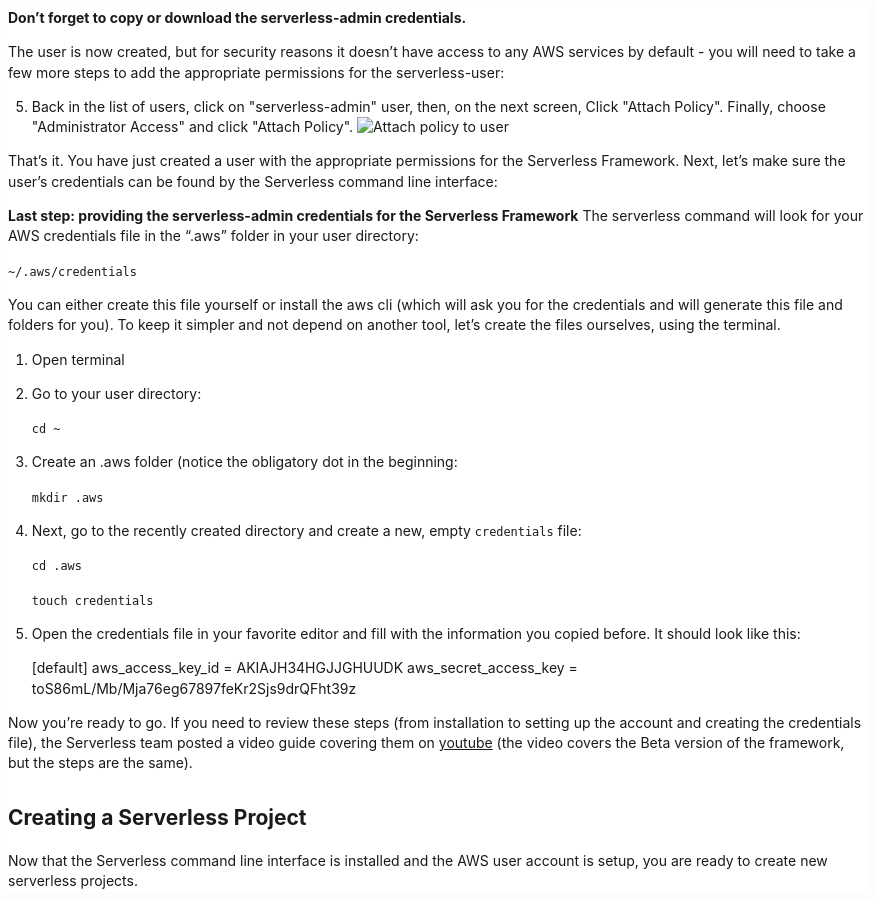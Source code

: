   **Don’t forget to copy or download the serverless-admin credentials.**

The user is now created, but for security reasons it doesn’t have access to any AWS services by default - you will need to take a few more steps to add the appropriate permissions for the serverless-user:


5. Back in the list of users, click on "serverless-admin" user, then, on the next screen, Click "Attach Policy". Finally, choose "Administrator Access" and click "Attach Policy".
![Attach policy to user](/img/blog/sls-config-step4.png)



That’s it. You have just created a user with the appropriate permissions for the Serverless Framework. Next, let’s make sure the user’s credentials can be found by the Serverless command line interface:

**Last step: providing the serverless-admin credentials for the Serverless Framework**
The serverless command will look for your AWS credentials file in the “.aws” folder in your user directory:

    ~/.aws/credentials

You can either create this file yourself or install the aws cli (which will ask you for the credentials and will generate this file and folders for you). To keep it simpler and not depend on another tool, let’s create the files ourselves, using the terminal.


1. Open terminal
2. Go to your user directory:

    `cd ~`

3. Create an .aws folder (notice the obligatory dot in the beginning:

    `mkdir .aws`

4. Next, go to the recently created directory and create a new, empty `credentials` file:

    `cd .aws`

    `touch credentials`

5. Open the credentials file in your favorite editor and fill with the information you copied before. It should look like this:


    [default]
    aws_access_key_id = AKIAJH34HGJJGHUUDK
    aws_secret_access_key = toS86mL/Mb/Mja76eg67897feKr2Sjs9drQFht39z

Now you’re ready to go. If you need to review these steps (from installation to setting up the account and creating the credentials file), the Serverless team posted a video guide covering them on [youtube](https://www.youtube.com/watch?v=weOsx5rLWX0&feature=youtu.be) (the video covers the Beta version of the framework, but the steps are the same).


## Creating a Serverless Project

Now that the Serverless command line interface is installed and the AWS user account is setup, you are ready to create new serverless projects.
